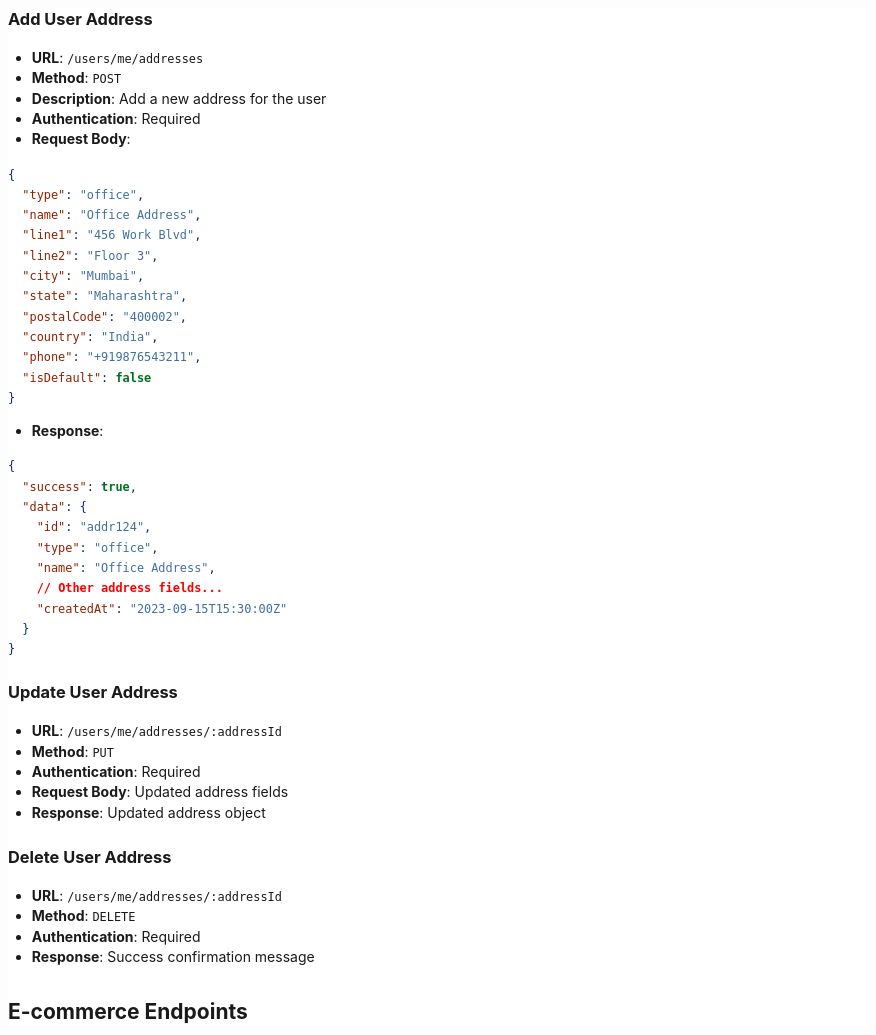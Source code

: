 ### Add User Address

- **URL**: `/users/me/addresses`
- **Method**: `POST`
- **Description**: Add a new address for the user
- **Authentication**: Required
- **Request Body**:
```json
{
  "type": "office",
  "name": "Office Address",
  "line1": "456 Work Blvd",
  "line2": "Floor 3",
  "city": "Mumbai",
  "state": "Maharashtra",
  "postalCode": "400002",
  "country": "India",
  "phone": "+919876543211",
  "isDefault": false
}
```
- **Response**:
```json
{
  "success": true,
  "data": {
    "id": "addr124",
    "type": "office",
    "name": "Office Address",
    // Other address fields...
    "createdAt": "2023-09-15T15:30:00Z"
  }
}
```

### Update User Address

- **URL**: `/users/me/addresses/:addressId`
- **Method**: `PUT`
- **Authentication**: Required
- **Request Body**: Updated address fields
- **Response**: Updated address object

### Delete User Address

- **URL**: `/users/me/addresses/:addressId`
- **Method**: `DELETE`
- **Authentication**: Required
- **Response**: Success confirmation message

## E-commerce Endpoints
